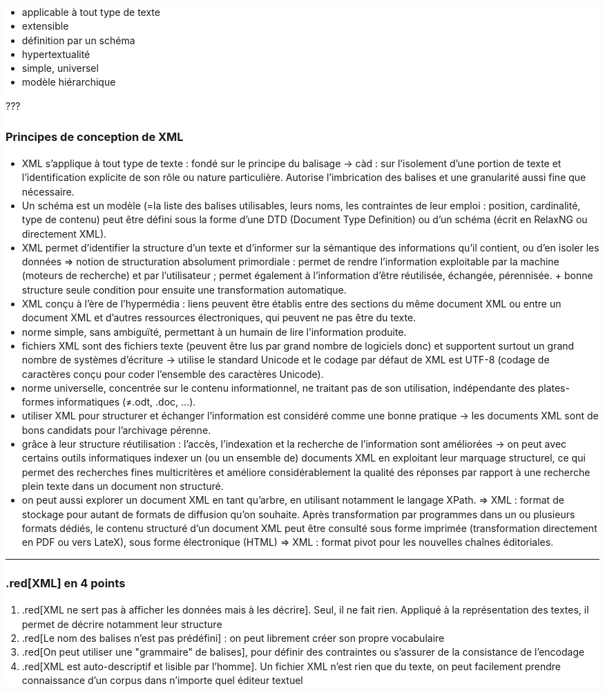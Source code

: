 - applicable à tout type de texte
- extensible
- définition par un schéma
- hypertextualité
- simple, universel
- modèle hiérarchique

???

### Principes de conception de XML

- XML s’applique à tout type de texte&nbsp;: fondé sur le principe du balisage → càd : sur l’isolement d’une portion de texte et l’identification explicite de son rôle ou nature particulière. Autorise l’imbrication des balises et une granularité aussi fine que nécessaire.
- Un schéma est un modèle (=la liste des balises utilisables, leurs noms, les contraintes de leur emploi : position, cardinalité, type de contenu) peut être défini sous la forme d’une DTD (Document Type Definition) ou d’un schéma (écrit en RelaxNG ou directement XML).
- XML permet d’identifier la structure d’un texte et d’informer sur la sémantique des informations qu’il contient, ou d’en isoler les données =&gt; notion de structuration absolument primordiale : permet de rendre l’information exploitable par la machine (moteurs de recherche) et par l’utilisateur ; permet également à l’information d’être réutilisée, échangée, pérennisée. + bonne structure seule condition pour ensuite une transformation automatique.
- XML conçu à l’ère de l’hypermédia : liens peuvent être établis entre des sections du même document XML ou entre un document XML et d’autres ressources électroniques, qui peuvent ne pas être du texte.
- norme simple, sans ambiguïté, permettant à un humain de lire l’information produite.
- fichiers XML sont des fichiers texte (peuvent être lus par grand nombre de logiciels donc) et supportent surtout un grand nombre de systèmes d’écriture → utilise le standard Unicode et le codage par défaut de XML est UTF-8 (codage de caractères conçu pour coder l’ensemble des caractères Unicode).
- norme universelle, concentrée sur le contenu informationnel, ne traitant pas de son utilisation, indépendante des plates-formes informatiques (≠.odt, .doc, …).
- utiliser XML pour structurer et échanger l’information est considéré comme une bonne pratique → les documents XML sont de bons candidats pour l’archivage pérenne.
- grâce à leur structure réutilisation : l’accès, l’indexation et la recherche de l’information sont améliorées → on peut avec certains outils informatiques indexer un (ou un ensemble de) documents XML en exploitant leur marquage structurel, ce qui permet des recherches fines multicritères et améliore considérablement la qualité des réponses par rapport à une recherche plein texte dans un document non structuré.
- on peut aussi explorer un document XML en tant qu’arbre, en utilisant notamment le langage XPath. =&gt; XML : format de stockage pour autant de formats de diffusion qu’on souhaite. Après transformation par programmes dans un ou plusieurs formats dédiés, le contenu structuré d’un document XML peut être consulté sous forme imprimée (transformation directement en PDF ou vers LateX), sous forme électronique (HTML) =&gt; XML : format pivot pour les nouvelles chaînes éditoriales.

---

### .red[XML] en 4 points

1. .red[XML ne sert pas à afficher les données mais à les décrire]. Seul, il ne fait rien. Appliqué à la représentation des textes, il permet de décrire notamment leur structure
2. .red[Le nom des balises n’est pas prédéfini] : on peut librement créer son propre vocabulaire
3. .red[On peut utiliser une "grammaire" de balises], pour définir des contraintes ou s’assurer de la consistance de l’encodage
4. .red[XML est auto-descriptif et lisible par l’homme]. Un fichier XML n’est rien que du texte, on peut facilement prendre connaissance d’un corpus dans n’importe quel éditeur textuel
